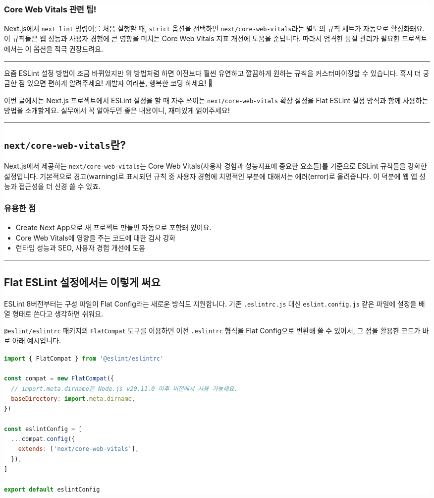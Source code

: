 
### Core Web Vitals 관련 팁!

Next.js에서 `next lint` 명령어를 처음 실행할 때, `strict` 옵션을 선택하면 `next/core-web-vitals`라는 별도의 규칙 세트가 자동으로 활성화돼요. 이 규칙들은 웹 성능과 사용자 경험에 큰 영향을 미치는 Core Web Vitals 지표 개선에 도움을 준답니다. 따라서 엄격한 품질 관리가 필요한 프로젝트에서는 이 옵션을 적극 권장드려요.

---

요즘 ESLint 설정 방법이 조금 바뀌었지만 위 방법처럼 하면 이전보다 훨씬 유연하고 깔끔하게 원하는 규칙을 커스터마이징할 수 있습니다. 혹시 더 궁금한 점 있으면 편하게 알려주세요! 개발자 여러분, 행복한 코딩 하세요! 🚀


<ins class="adsbygoogle"
     style="display:block"
     data-ad-client="ca-pub-4877378276818686"
     data-ad-slot="1549334788"
     data-ad-format="auto"
     data-full-width-responsive="true"></ins>
<script>
(adsbygoogle = window.adsbygoogle || []).push({});
</script>

이번 글에서는 Next.js 프로젝트에서 ESLint 설정을 할 때 자주 쓰이는 `next/core-web-vitals` 확장 설정을 Flat ESLint 설정 방식과 함께 사용하는 방법을 소개할게요. 실무에서 꼭 알아두면 좋은 내용이니, 재미있게 읽어주세요!

---

## `next/core-web-vitals`란?

Next.js에서 제공하는 `next/core-web-vitals`는 Core Web Vitals(사용자 경험과 성능지표에 중요한 요소들)를 기준으로 ESLint 규칙들을 강화한 설정입니다. 기본적으로 경고(warning)로 표시되던 규칙 중 사용자 경험에 치명적인 부분에 대해서는 에러(error)로 올려줍니다. 이 덕분에 웹 앱 성능과 접근성을 더 신경 쓸 수 있죠.

### 유용한 점
- Create Next App으로 새 프로젝트 만들면 자동으로 포함돼 있어요.
- Core Web Vitals에 영향을 주는 코드에 대한 검사 강화
- 런타임 성능과 SEO, 사용자 경험 개선에 도움

---

## Flat ESLint 설정에서는 이렇게 써요

ESLint 8버전부터는 구성 파일이 Flat Config라는 새로운 방식도 지원합니다. 기존 `.eslintrc.js` 대신 `eslint.config.js` 같은 파일에 설정을 배열 형태로 쓴다고 생각하면 쉬워요.

`@eslint/eslintrc` 패키지의 `FlatCompat` 도구를 이용하면 이전 `.eslintrc` 형식을 Flat Config으로 변환해 쓸 수 있어서, 그 점을 활용한 코드가 바로 아래 예시입니다.

```js
import { FlatCompat } from '@eslint/eslintrc'

const compat = new FlatCompat({
  // import.meta.dirname은 Node.js v20.11.0 이후 버전에서 사용 가능해요.
  baseDirectory: import.meta.dirname,
})

const eslintConfig = [
  ...compat.config({
    extends: ['next/core-web-vitals'],
  }),
]

export default eslintConfig
```
